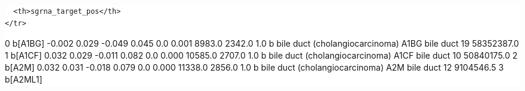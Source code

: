       <th>sgrna_target_pos</th>
    </tr>
  </thead>
  <tbody>
    <tr>
      <th>0</th>
      <td>b[A1BG]</td>
      <td>-0.002</td>
      <td>0.029</td>
      <td>-0.049</td>
      <td>0.045</td>
      <td>0.0</td>
      <td>0.001</td>
      <td>8983.0</td>
      <td>2342.0</td>
      <td>1.0</td>
      <td>b</td>
      <td>bile duct (cholangiocarcinoma)</td>
      <td>A1BG</td>
      <td>bile duct</td>
      <td>19</td>
      <td>58352387.0</td>
    </tr>
    <tr>
      <th>1</th>
      <td>b[A1CF]</td>
      <td>0.032</td>
      <td>0.029</td>
      <td>-0.011</td>
      <td>0.082</td>
      <td>0.0</td>
      <td>0.000</td>
      <td>10585.0</td>
      <td>2707.0</td>
      <td>1.0</td>
      <td>b</td>
      <td>bile duct (cholangiocarcinoma)</td>
      <td>A1CF</td>
      <td>bile duct</td>
      <td>10</td>
      <td>50840175.0</td>
    </tr>
    <tr>
      <th>2</th>
      <td>b[A2M]</td>
      <td>0.032</td>
      <td>0.031</td>
      <td>-0.018</td>
      <td>0.079</td>
      <td>0.0</td>
      <td>0.000</td>
      <td>11338.0</td>
      <td>2856.0</td>
      <td>1.0</td>
      <td>b</td>
      <td>bile duct (cholangiocarcinoma)</td>
      <td>A2M</td>
      <td>bile duct</td>
      <td>12</td>
      <td>9104546.5</td>
    </tr>
    <tr>
      <th>3</th>
      <td>b[A2ML1]</td>